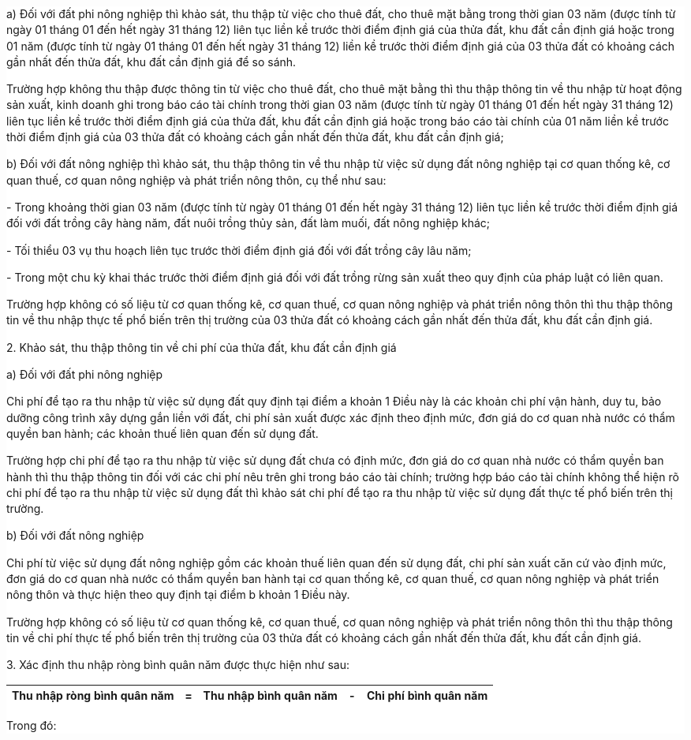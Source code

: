 a) Đối với đất phi nông nghiệp thì khảo sát, thu thập từ việc cho thuê đất, cho thuê mặt bằng trong thời gian 03 năm (được tính từ ngày 01 tháng 01 đến hết ngày 31 tháng 12) liên tục liền kề trước thời điểm định giá của thửa đất, khu đất cần định giá hoặc trong 01 năm (được tính từ ngày 01 tháng 01 đến hết ngày 31 tháng 12) liền kề trước thời điểm định giá của 03 thửa đất có khoảng cách gần nhất đến thửa đất, khu đất cần định giá để so sánh.

Trường hợp không thu thập được thông tin từ việc cho thuê đất, cho thuê mặt bằng thì thu thập thông tin về thu nhập từ hoạt động sản xuất, kinh doanh ghi trong báo cáo tài chính trong thời gian 03 năm (được tính từ ngày 01 tháng 01 đến hết ngày 31 tháng 12) liên tục liền kề trước thời điểm định giá của thửa đất, khu đất cần định giá hoặc trong báo cáo tài chính của 01 năm liền kề trước thời điểm định giá của 03 thửa đất có khoảng cách gần nhất đến thửa đất, khu đất cần định giá;

b) Đối với đất nông nghiệp thì khảo sát, thu thập thông tin về thu nhập từ việc sử dụng đất nông nghiệp tại cơ quan thống kê, cơ quan thuế, cơ quan nông nghiệp và phát triển nông thôn, cụ thể như sau:

\- Trong khoảng thời gian 03 năm (được tính từ ngày 01 tháng 01 đến hết ngày 31 tháng 12) liên tục liền kề trước thời điểm định giá đối với đất trồng cây hàng năm, đất nuôi trồng thủy sản, đất làm muối, đất nông nghiệp khác;

\- Tối thiểu 03 vụ thu hoạch liên tục trước thời điểm định giá đối với đất trồng cây lâu năm;

\- Trong một chu kỳ khai thác trước thời điểm định giá đối với đất trồng rừng sản xuất theo quy định của pháp luật có liên quan.

Trường hợp không có số liệu từ cơ quan thống kê, cơ quan thuế, cơ quan nông nghiệp và phát triển nông thôn thì thu thập thông tin về thu nhập thực tế phổ biến trên thị trường của 03 thửa đất có khoảng cách gần nhất đến thửa đất, khu đất cần định giá.

2\. Khảo sát, thu thập thông tin về chi phí của thửa đất, khu đất cần định giá

a) Đối với đất phi nông nghiệp

Chi phí để tạo ra thu nhập từ việc sử dụng đất quy định tại điểm a khoản 1 Điều này là các khoản chi phí vận hành, duy tu, bảo dưỡng công trình xây dựng gắn liền với đất, chi phí sản xuất được xác định theo định mức, đơn giá do cơ quan nhà nước có thẩm quyền ban hành; các khoản thuế liên quan đến sử dụng đất.

Trường hợp chi phí để tạo ra thu nhập từ việc sử dụng đất chưa có định mức, đơn giá do cơ quan nhà nước có thẩm quyền ban hành thì thu thập thông tin đối với các chi phí nêu trên ghi trong báo cáo tài chính; trường hợp báo cáo tài chính không thể hiện rõ chi phí để tạo ra thu nhập từ việc sử dụng đất thì khảo sát chi phí để tạo ra thu nhập từ việc sử dụng đất thực tế phổ biến trên thị trường.

b) Đối với đất nông nghiệp

Chi phí từ việc sử dụng đất nông nghiệp gồm các khoản thuế liên quan đến sử dụng đất, chi phí sản xuất căn cứ vào định mức, đơn giá do cơ quan nhà nước có thẩm quyền ban hành tại cơ quan thống kê, cơ quan thuế, cơ quan nông nghiệp và phát triển nông thôn và thực hiện theo quy định tại điểm b khoản 1 Điều này.

Trường hợp không có số liệu từ cơ quan thống kê, cơ quan thuế, cơ quan nông nghiệp và phát triển nông thôn thì thu thập thông tin về chi phí thực tế phổ biến trên thị trường của 03 thửa đất có khoảng cách gần nhất đến thửa đất, khu đất cần định giá.

3\. Xác định thu nhập ròng bình quân năm được thực hiện như sau:

| Thu nhập ròng bình quân năm | =   | Thu nhập bình quân năm | -   | Chi phí bình quân năm |
| :---: | :---: | :---: | :---: | :---: |
Trong đó:
